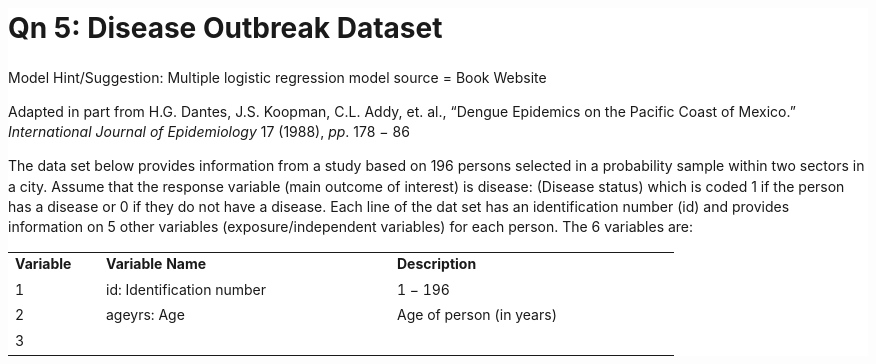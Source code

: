    <td width="60"></td>

   <td width="33"></td>

   <td width="43"></td>

  </tr>

 </tbody>

</table>

<h1>Qn 5: Disease Outbreak Dataset</h1>

Model Hint/Suggestion: Multiple logistic regression model source = Book Website

Adapted in part from H.G. Dantes, J.S. Koopman, C.L. Addy, et. al., “Dengue Epidemics on the Pacific Coast of Mexico.” <em>International Journal of Epidemiology </em>17 (1988), <em>pp</em>. 178 <em>− </em>86

The data set below provides information from a study based on 196 persons selected in a probability sample within two sectors in a city. Assume that the response variable (main outcome of interest) is disease: (Disease status) which is coded 1 if the person has a disease or 0 if they do not have a disease. Each line of the dat set has an identification number (id) and provides information on 5 other variables (exposure/independent variables) for each person. The 6 variables are:

<table width="624">

 <tbody>

  <tr>

   <td width="77"><strong>Variable</strong></td>

   <td colspan="6" width="277"><strong>Variable Name</strong></td>

   <td colspan="3" width="270"><strong>Description</strong></td>

  </tr>

  <tr>

   <td width="77">1</td>

   <td colspan="6" width="277">id: Identification number</td>

   <td colspan="3" width="270">1 <em>− </em>196</td>

  </tr>

  <tr>

   <td width="77">2</td>

   <td colspan="6" width="277">ageyrs: Age</td>

   <td colspan="3" width="270">Age of person (in years)</td>

  </tr>

  <tr>

   <td width="77">3</td>
